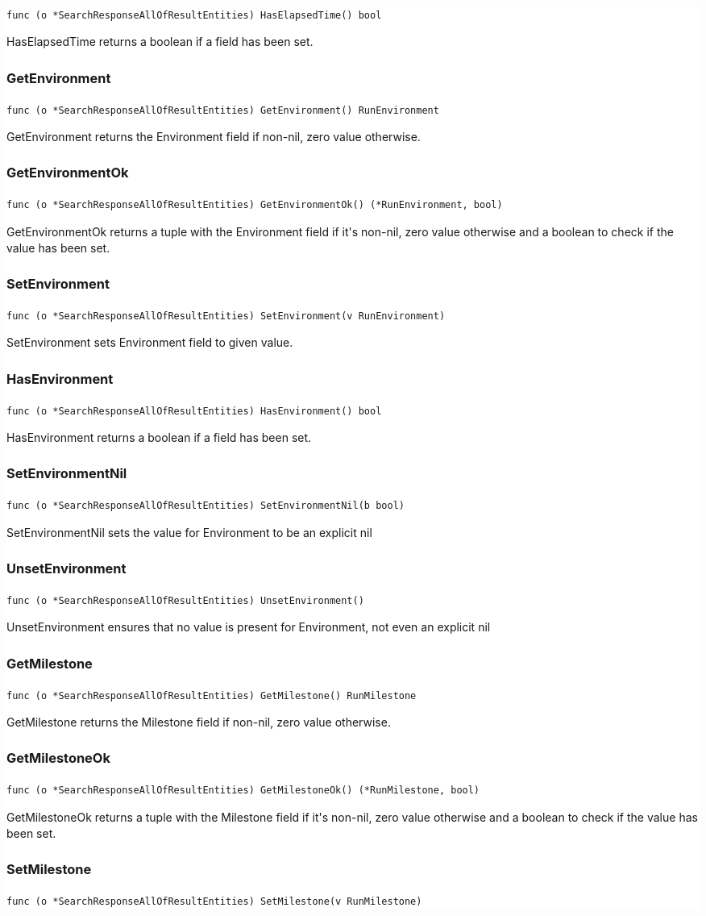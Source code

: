 `func (o *SearchResponseAllOfResultEntities) HasElapsedTime() bool`

HasElapsedTime returns a boolean if a field has been set.

### GetEnvironment

`func (o *SearchResponseAllOfResultEntities) GetEnvironment() RunEnvironment`

GetEnvironment returns the Environment field if non-nil, zero value otherwise.

### GetEnvironmentOk

`func (o *SearchResponseAllOfResultEntities) GetEnvironmentOk() (*RunEnvironment, bool)`

GetEnvironmentOk returns a tuple with the Environment field if it's non-nil, zero value otherwise
and a boolean to check if the value has been set.

### SetEnvironment

`func (o *SearchResponseAllOfResultEntities) SetEnvironment(v RunEnvironment)`

SetEnvironment sets Environment field to given value.

### HasEnvironment

`func (o *SearchResponseAllOfResultEntities) HasEnvironment() bool`

HasEnvironment returns a boolean if a field has been set.

### SetEnvironmentNil

`func (o *SearchResponseAllOfResultEntities) SetEnvironmentNil(b bool)`

 SetEnvironmentNil sets the value for Environment to be an explicit nil

### UnsetEnvironment
`func (o *SearchResponseAllOfResultEntities) UnsetEnvironment()`

UnsetEnvironment ensures that no value is present for Environment, not even an explicit nil
### GetMilestone

`func (o *SearchResponseAllOfResultEntities) GetMilestone() RunMilestone`

GetMilestone returns the Milestone field if non-nil, zero value otherwise.

### GetMilestoneOk

`func (o *SearchResponseAllOfResultEntities) GetMilestoneOk() (*RunMilestone, bool)`

GetMilestoneOk returns a tuple with the Milestone field if it's non-nil, zero value otherwise
and a boolean to check if the value has been set.

### SetMilestone

`func (o *SearchResponseAllOfResultEntities) SetMilestone(v RunMilestone)`
